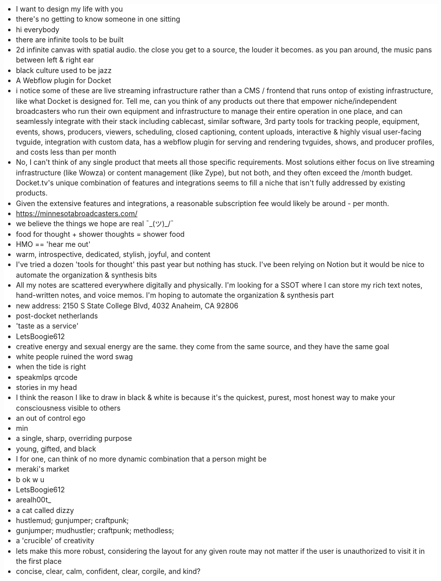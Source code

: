 - I want to design my life with you
- there's no getting to know someone in one sitting
- hi everybody
- there are infinite tools to be built
- 2d infinite canvas with spatial audio. the close you get to a source, the louder it becomes. as you pan around, the music pans between left & right ear
- black culture used to be jazz
- A Webflow plugin for Docket
- i notice some of these are live streaming infrastructure rather than a CMS / frontend that runs ontop of existing infrastructure, like what Docket is designed for. Tell me, can you think of any products out there that empower niche/independent broadcasters who run their own equipment and infrastructure to manage their entire operation in one place, and can seamlessly integrate with their stack including cablecast, similar software, 3rd party tools for tracking people, equipment, events, shows, producers, viewers, scheduling, closed captioning, content uploads, interactive & highly visual user-facing tvguide, integration with custom data, has a webflow plugin for serving and rendering tvguides, shows, and producer profiles, and costs less than per month
- No, I can't think of any single product that meets all those specific requirements. Most solutions either focus on live streaming infrastructure (like Wowza) or content management (like Zype), but not both, and they often exceed the /month budget. Docket.tv's unique combination of features and integrations seems to fill a niche that isn't fully addressed by existing products.
- Given the extensive features and integrations, a reasonable subscription fee would likely be around - per month.
- https://minnesotabroadcasters.com/
- we believe the things we hope are real ¯\_(ツ)\_/¯
- food for thought + shower thoughts = shower food
- HMO == 'hear me out'
- warm, introspective, dedicated, stylish, joyful, and content
- I've tried a dozen 'tools for thought' this past year but nothing has stuck. I've been relying on Notion but it would be nice to automate the organization & synthesis bits
- All my notes are scattered everywhere digitally and physically. I'm looking for a SSOT where I can store my rich text notes, hand-written notes, and voice memos.
  I'm hoping to automate the organization & synthesis part
- new address: 2150 S State College Blvd, 4032
  Anaheim, CA 92806
- post-docket netherlands
- 'taste as a service'
- LetsBoogie612
- creative energy and sexual energy are the same. they come from the same source, and they have the same goal
- white people ruined the word swag
- when the tide is right
- speakmlps qrcode
- stories in my head
- I think the reason I like to draw in black & white is because it's the quickest, purest, most honest way to make your consciousness visible to others
- an out of control ego
- min
- a single, sharp, overriding purpose
- young, gifted, and black
- I for one, can think of no more dynamic combination that a person might be
- meraki's market
- b ok w u
- LetsBoogie612
- arealh00t\_
- a cat called dizzy
- hustlemud; gunjumper; craftpunk;
- gunjumper; mudhustler; craftpunk; methodless;
- a 'crucible' of creativity
- lets make this more robust, considering the layout for any given route may not matter if the user is unauthorized to visit it in the first place
- concise, clear, calm, confident, clear, corgile, and kind?
